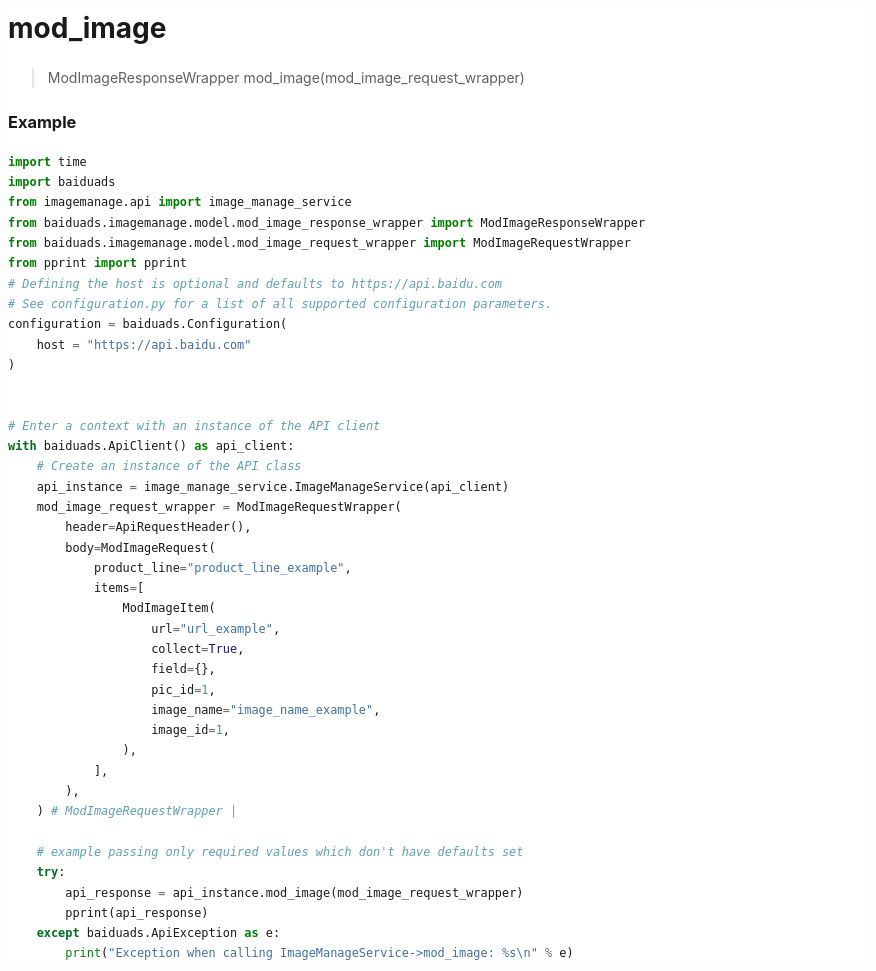 # **mod_image**
> ModImageResponseWrapper mod_image(mod_image_request_wrapper)



### Example


```python
import time
import baiduads
from imagemanage.api import image_manage_service
from baiduads.imagemanage.model.mod_image_response_wrapper import ModImageResponseWrapper
from baiduads.imagemanage.model.mod_image_request_wrapper import ModImageRequestWrapper
from pprint import pprint
# Defining the host is optional and defaults to https://api.baidu.com
# See configuration.py for a list of all supported configuration parameters.
configuration = baiduads.Configuration(
    host = "https://api.baidu.com"
)


# Enter a context with an instance of the API client
with baiduads.ApiClient() as api_client:
    # Create an instance of the API class
    api_instance = image_manage_service.ImageManageService(api_client)
    mod_image_request_wrapper = ModImageRequestWrapper(
        header=ApiRequestHeader(),
        body=ModImageRequest(
            product_line="product_line_example",
            items=[
                ModImageItem(
                    url="url_example",
                    collect=True,
                    field={},
                    pic_id=1,
                    image_name="image_name_example",
                    image_id=1,
                ),
            ],
        ),
    ) # ModImageRequestWrapper | 

    # example passing only required values which don't have defaults set
    try:
        api_response = api_instance.mod_image(mod_image_request_wrapper)
        pprint(api_response)
    except baiduads.ApiException as e:
        print("Exception when calling ImageManageService->mod_image: %s\n" % e)
```

